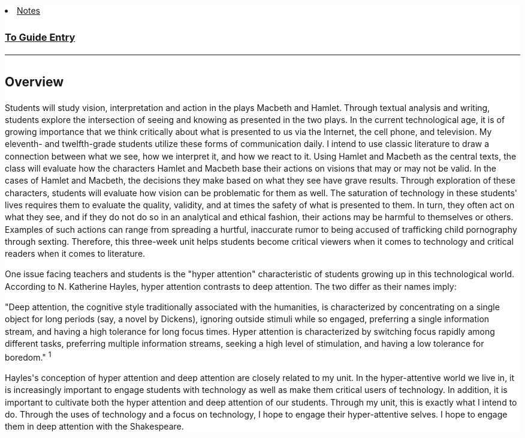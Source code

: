    </li>
  </a>
  <a href="#k">
   <li>
    Notes
   </li>
  </a>
 </ul>
 <h3>
  <a href="../../../guides/2009/1/09.01.06.x.html">
   To Guide Entry
  </a>
 </h3>
<hr/>
 <h2>
  Overview
 </h2>
 <p>
  Students will study vision, interpretation and action in the plays Macbeth and Hamlet.  Through textual analysis and writing, students explore the intersection of seeing and knowing as presented in the two plays.  In the current technological age, it is of growing importance that we think critically about what is presented to us via the Internet, the cell phone, and television.  My eleventh- and twelfth-grade students utilize these forms of communication daily.  I intend to use classic literature to draw a connection between what we see, how we interpret it, and how we react to it.  Using Hamlet and Macbeth as the central texts, the class will evaluate how the characters Hamlet and Macbeth base their actions on visions that may or may not be valid.  In the cases of Hamlet and Macbeth, the decisions they make based on what they see have grave results.  Through exploration of these characters, students will evaluate how vision can be problematic for them as well.  The saturation of technology in these students' lives requires them to evaluate the quality, validity, and at times the safety of what is presented to them.  In turn, they often act on what they see, and if they do not do so in an analytical and ethical fashion, their actions may be harmful to themselves or others.  Examples of such actions can range from spreading a hurtful, inaccurate rumor to being accused of trafficking child pornography through sexting.  Therefore, this three-week unit helps students become critical viewers when it comes to technology and critical readers when it comes to literature.
 </p>
<p>
  One issue facing teachers and students is the "hyper attention" characteristic of students growing up in this technological world.  According to N. Katherine Hayles, hyper attention contrasts to deep attention.  The two differ as their names imply:
 </p>
 <p>
  "Deep attention, the cognitive style traditionally associated with the humanities, is characterized by concentrating on a single object for long periods (say, a novel by Dickens), ignoring outside stimuli while so engaged, preferring a single information stream, and having a high tolerance for long focus times.  Hyper attention is characterized by switching focus rapidly among different tasks, preferring multiple information streams, seeking a high level of stimulation, and having a low tolerance for boredom."
  <sup>
   1
  </sup>
 </p>
<p>
  Hayles's conception of hyper attention and deep attention are closely related to my unit.  In the hyper-attentive world we live in, it is increasingly important to engage students with technology as well as make them critical users of technology.  In addition, it is important to cultivate both the hyper attention and deep attention of our students.  Through my unit, this is exactly what I intend to do.  Through the uses of technology and a focus on technology, I hope to engage their hyper-attentive selves.  I hope to engage them in deep attention with the Shakespeare.
 </p>
<p>